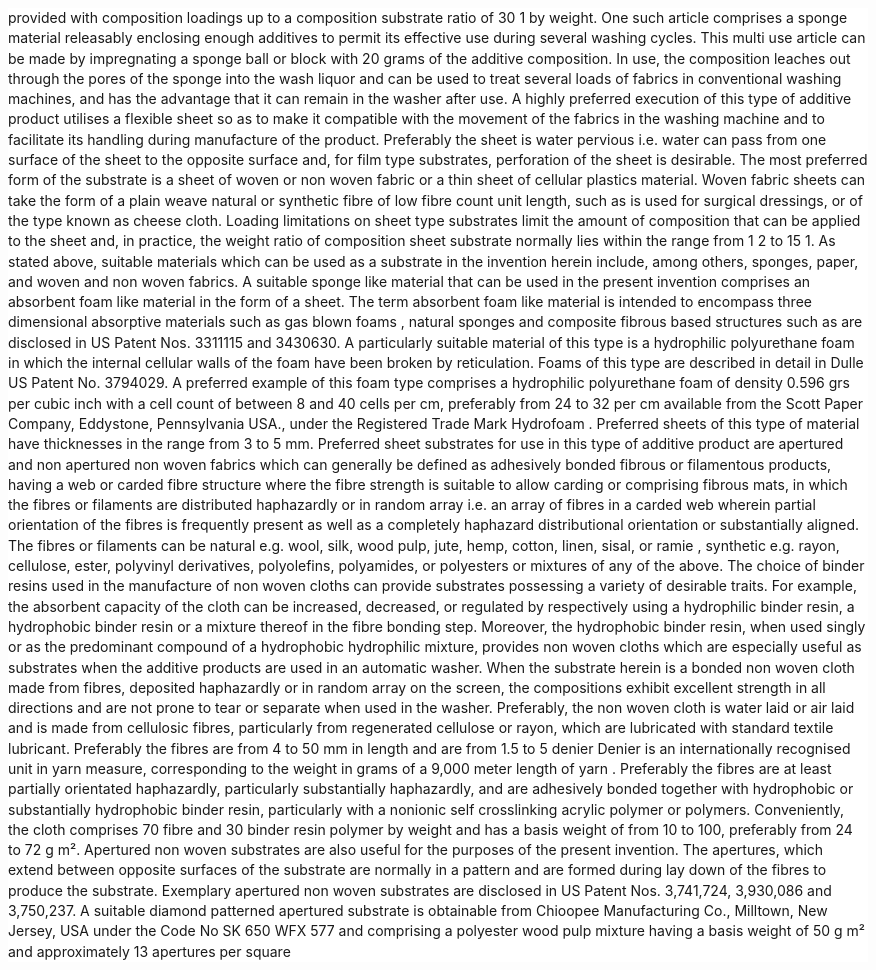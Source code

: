 provided with composition loadings up to a composition substrate ratio of 30 1 by weight. One such article comprises a sponge material releasably enclosing enough additives to permit its effective use during several washing cycles. This multi use article can be made by impregnating a sponge ball or block with 20 grams of the additive composition. In use, the composition leaches out through the pores of the sponge into the wash liquor and can be used to treat several loads of fabrics in conventional washing machines, and has the advantage that it can remain in the washer after use. A highly preferred execution of this type of additive product utilises a flexible sheet so as to make it compatible with the movement of the fabrics in the washing machine and to facilitate its handling during manufacture of the product. Preferably the sheet is water pervious i.e. water can pass from one surface of the sheet to the opposite surface and, for film type substrates, perforation of the sheet is desirable. The most preferred form of the substrate is a sheet of woven or non woven fabric or a thin sheet of cellular plastics material. Woven fabric sheets can take the form of a plain weave natural or synthetic fibre of low fibre count unit length, such as is used for surgical dressings, or of the type known as cheese cloth. Loading limitations on sheet type substrates limit the amount of composition that can be applied to the sheet and, in practice, the weight ratio of composition sheet substrate normally lies within the range from 1 2 to 15 1. As stated above, suitable materials which can be used as a substrate in the invention herein include, among others, sponges, paper, and woven and non woven fabrics. A suitable sponge like material that can be used in the present invention comprises an absorbent foam like material in the form of a sheet. The term absorbent foam like material is intended to encompass three dimensional absorptive materials such as gas blown foams , natural sponges and composite fibrous based structures such as are disclosed in US Patent Nos. 3311115 and 3430630. A particularly suitable material of this type is a hydrophilic polyurethane foam in which the internal cellular walls of the foam have been broken by reticulation. Foams of this type are described in detail in Dulle US Patent No. 3794029. A preferred example of this foam type comprises a hydrophilic polyurethane foam of density 0.596 grs per cubic inch with a cell count of between 8 and 40 cells per cm, preferably from 24 to 32 per cm available from the Scott Paper Company, Eddystone, Pennsylvania USA., under the Registered Trade Mark Hydrofoam . Preferred sheets of this type of material have thicknesses in the range from 3 to 5 mm. Preferred sheet substrates for use in this type of additive product are apertured and non apertured non woven fabrics which can generally be defined as adhesively bonded fibrous or filamentous products, having a web or carded fibre structure where the fibre strength is suitable to allow carding or comprising fibrous mats, in which the fibres or filaments are distributed haphazardly or in random array i.e. an array of fibres in a carded web wherein partial orientation of the fibres is frequently present as well as a completely haphazard distributional orientation or substantially aligned. The fibres or filaments can be natural e.g. wool, silk, wood pulp, jute, hemp, cotton, linen, sisal, or ramie , synthetic e.g. rayon, cellulose, ester, polyvinyl derivatives, polyolefins, polyamides, or polyesters or mixtures of any of the above. The choice of binder resins used in the manufacture of non woven cloths can provide substrates possessing a variety of desirable traits. For example, the absorbent capacity of the cloth can be increased, decreased, or regulated by respectively using a hydrophilic binder resin, a hydrophobic binder resin or a mixture thereof in the fibre bonding step. Moreover, the hydrophobic binder resin, when used singly or as the predominant compound of a hydrophobic hydrophilic mixture, provides non woven cloths which are especially useful as substrates when the additive products are used in an automatic washer. When the substrate herein is a bonded non woven cloth made from fibres, deposited haphazardly or in random array on the screen, the compositions exhibit excellent strength in all directions and are not prone to tear or separate when used in the washer. Preferably, the non woven cloth is water laid or air laid and is made from cellulosic fibres, particularly from regenerated cellulose or rayon, which are lubricated with standard textile lubricant. Preferably the fibres are from 4 to 50 mm in length and are from 1.5 to 5 denier Denier is an internationally recognised unit in yarn measure, corresponding to the weight in grams of a 9,000 meter length of yarn . Preferably the fibres are at least partially orientated haphazardly, particularly substantially haphazardly, and are adhesively bonded together with hydrophobic or substantially hydrophobic binder resin, particularly with a nonionic self crosslinking acrylic polymer or polymers. Conveniently, the cloth comprises 70 fibre and 30 binder resin polymer by weight and has a basis weight of from 10 to 100, preferably from 24 to 72 g m². Apertured non woven substrates are also useful for the purposes of the present invention. The apertures, which extend between opposite surfaces of the substrate are normally in a pattern and are formed during lay down of the fibres to produce the substrate. Exemplary apertured non woven substrates are disclosed in US Patent Nos. 3,741,724, 3,930,086 and 3,750,237. A suitable diamond patterned apertured substrate is obtainable from Chioopee Manufacturing Co., Milltown, New Jersey, USA under the Code No SK 650 WFX 577 and comprising a polyester wood pulp mixture having a basis weight of 50 g m² and approximately 13 apertures per square